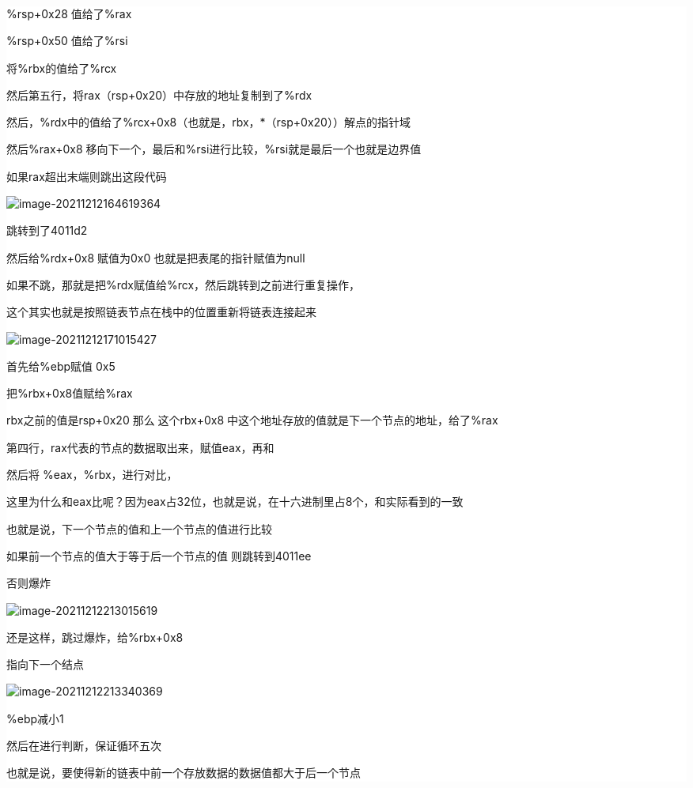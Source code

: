 %rsp+0x28 值给了%rax

%rsp+0x50 值给了%rsi

将%rbx的值给了%rcx

然后第五行，将rax（rsp+0x20）中存放的地址复制到了%rdx

然后，%rdx中的值给了%rcx+0x8（也就是，rbx，*（rsp+0x20））解点的指针域

然后%rax+0x8 移向下一个，最后和%rsi进行比较，%rsi就是最后一个也就是边界值

如果rax超出末端则跳出这段代码

![image-20211212164619364](https://gitee.com/dingpengs/image/raw/master/imgwin/image-20211212164619364.png)

跳转到了4011d2

然后给%rdx+0x8 赋值为0x0 也就是把表尾的指针赋值为null

如果不跳，那就是把%rdx赋值给%rcx，然后跳转到之前进行重复操作，

这个其实也就是按照链表节点在栈中的位置重新将链表连接起来



![image-20211212171015427](https://gitee.com/dingpengs/image/raw/master/imgwin/image-20211212171015427.png)

首先给%ebp赋值 0x5

把%rbx+0x8值赋给%rax

rbx之前的值是rsp+0x20 那么 这个rbx+0x8 中这个地址存放的值就是下一个节点的地址，给了%rax

第四行，rax代表的节点的数据取出来，赋值eax，再和

然后将 %eax，%rbx，进行对比，



这里为什么和eax比呢？因为eax占32位，也就是说，在十六进制里占8个，和实际看到的一致



也就是说，下一个节点的值和上一个节点的值进行比较

如果前一个节点的值大于等于后一个节点的值 则跳转到4011ee

否则爆炸

![image-20211212213015619](https://gitee.com/dingpengs/image/raw/master/imgwin/image-20211212213015619.png)

还是这样，跳过爆炸，给%rbx+0x8

指向下一个结点

![image-20211212213340369](https://gitee.com/dingpengs/image/raw/master/imgwin/image-20211212213340369.png)

%ebp减小1

然后在进行判断，保证循环五次

也就是说，要使得新的链表中前一个存放数据的数据值都大于后一个节点
